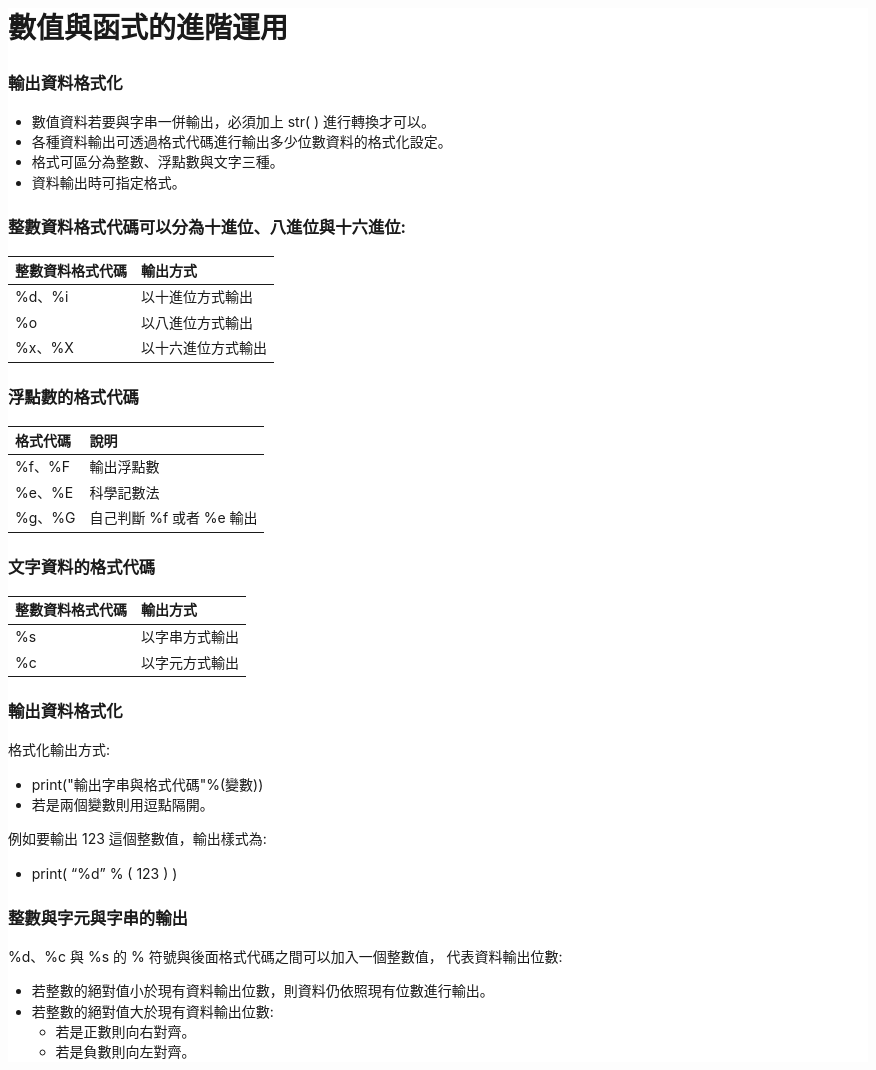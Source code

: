 # 數值與函式的進階運用
###  輸出資料格式化
- 數值資料若要與字串一併輸出，必須加上 str( ) 進行轉換才可以。
- 各種資料輸出可透過格式代碼進行輸出多少位數資料的格式化設定。
- 格式可區分為整數、浮點數與文字三種。
- 資料輸出時可指定格式。

### 整數資料格式代碼可以分為十進位、八進位與十六進位:

| 整數資料格式代碼 | 輸出方式 |
|:--|:--|
| %d、%i | 以十進位方式輸出 |
| %o | 以八進位方式輸出 |
| %x、%X | 以十六進位方式輸出 |

### 浮點數的格式代碼

| 格式代碼 | 說明 |
|:--|:--|
| %f、%F | 輸出浮點數 |
| %e、%E | 科學記數法 |
| %g、%G | 自己判斷 %f 或者 %e 輸出 |

### 文字資料的格式代碼
| 整數資料格式代碼 | 輸出方式 |
|:--|:--|
| %s | 以字串方式輸出 |
| %c | 以字元方式輸出 |

###  輸出資料格式化
格式化輸出方式:   

- print("輸出字串與格式代碼"%(變數))
- 若是兩個變數則用逗點隔開。

例如要輸出 123 這個整數值，輸出樣式為:  

- print( “%d” % ( 123 ) )

###  整數與字元與字串的輸出
%d、%c 與 %s 的 % 符號與後面格式代碼之間可以加入一個整數值， 代表資料輸出位數:

- 若整數的絕對值小於現有資料輸出位數，則資料仍依照現有位數進行輸出。
- 若整數的絕對值大於現有資料輸出位數:
	- 若是正數則向右對齊。
	- 若是負數則向左對齊。
